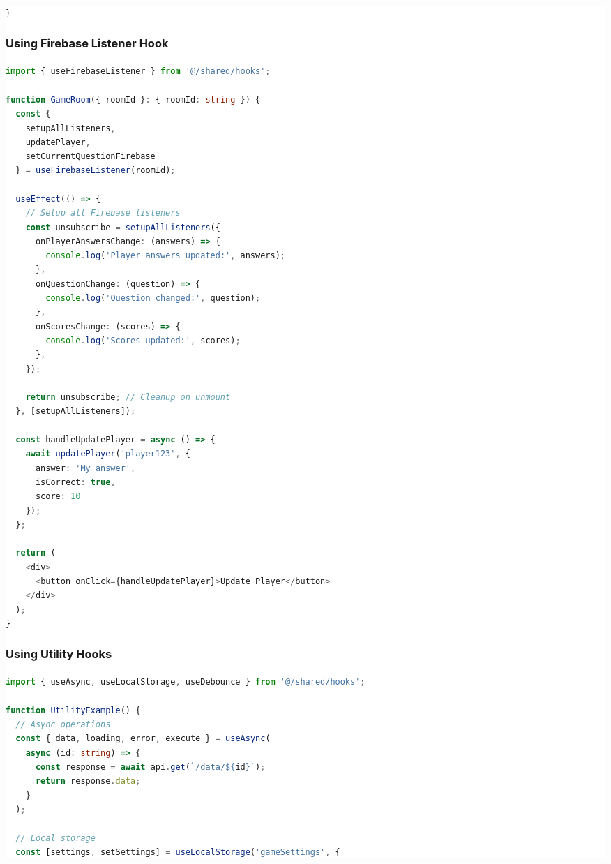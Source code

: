 ```typescript
}
```

### **Using Firebase Listener Hook**

```typescript
import { useFirebaseListener } from '@/shared/hooks';

function GameRoom({ roomId }: { roomId: string }) {
  const {
    setupAllListeners,
    updatePlayer,
    setCurrentQuestionFirebase
  } = useFirebaseListener(roomId);

  useEffect(() => {
    // Setup all Firebase listeners
    const unsubscribe = setupAllListeners({
      onPlayerAnswersChange: (answers) => {
        console.log('Player answers updated:', answers);
      },
      onQuestionChange: (question) => {
        console.log('Question changed:', question);
      },
      onScoresChange: (scores) => {
        console.log('Scores updated:', scores);
      },
    });

    return unsubscribe; // Cleanup on unmount
  }, [setupAllListeners]);

  const handleUpdatePlayer = async () => {
    await updatePlayer('player123', {
      answer: 'My answer',
      isCorrect: true,
      score: 10
    });
  };

  return (
    <div>
      <button onClick={handleUpdatePlayer}>Update Player</button>
    </div>
  );
}
```

### **Using Utility Hooks**

```typescript
import { useAsync, useLocalStorage, useDebounce } from '@/shared/hooks';

function UtilityExample() {
  // Async operations
  const { data, loading, error, execute } = useAsync(
    async (id: string) => {
      const response = await api.get(`/data/${id}`);
      return response.data;
    }
  );

  // Local storage
  const [settings, setSettings] = useLocalStorage('gameSettings', {
```